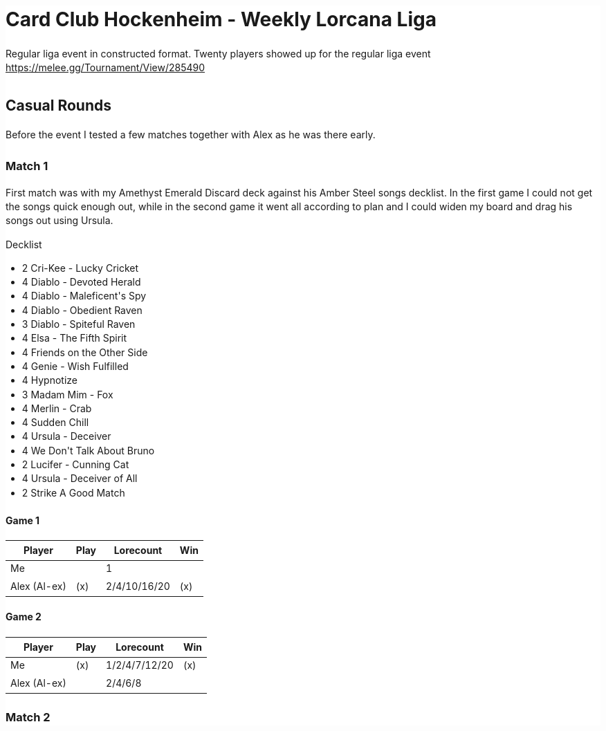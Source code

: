 # Card Club Hockenheim - Weekly Lorcana Liga

Regular liga event in constructed format. Twenty players showed up for the regular liga event https://melee.gg/Tournament/View/285490

## Casual Rounds

Before the event I tested a few matches together with Alex as he was there early.

### Match 1

First match was with my Amethyst Emerald Discard deck against his Amber Steel songs decklist. In the first game I could not get the songs quick enough out, while in the second game it went all according to plan and I could widen my board and drag his songs out using Ursula.

Decklist

- 2 Cri-Kee - Lucky Cricket
- 4 Diablo - Devoted Herald
- 4 Diablo - Maleficent's Spy
- 4 Diablo - Obedient Raven
- 3 Diablo - Spiteful Raven
- 4 Elsa - The Fifth Spirit
- 4 Friends on the Other Side
- 4 Genie - Wish Fulfilled
- 4 Hypnotize
- 3 Madam Mim - Fox
- 4 Merlin - Crab
- 4 Sudden Chill
- 4 Ursula - Deceiver
- 4 We Don't Talk About Bruno
- 2 Lucifer - Cunning Cat
- 4 Ursula - Deceiver of All
- 2 Strike A Good Match

#### Game 1

| Player       | Play | Lorecount    | Win |
| ------------ | ---- | ------------ | --- |
| Me           |      | 1            |     |
| Alex (Al-ex) | (x)  | 2/4/10/16/20 | (x) |

#### Game 2

| Player       | Play | Lorecount     | Win |
| ------------ | ---- | ------------- | --- |
| Me           | (x)  | 1/2/4/7/12/20 | (x) |
| Alex (Al-ex) |      | 2/4/6/8       |     |

### Match 2
